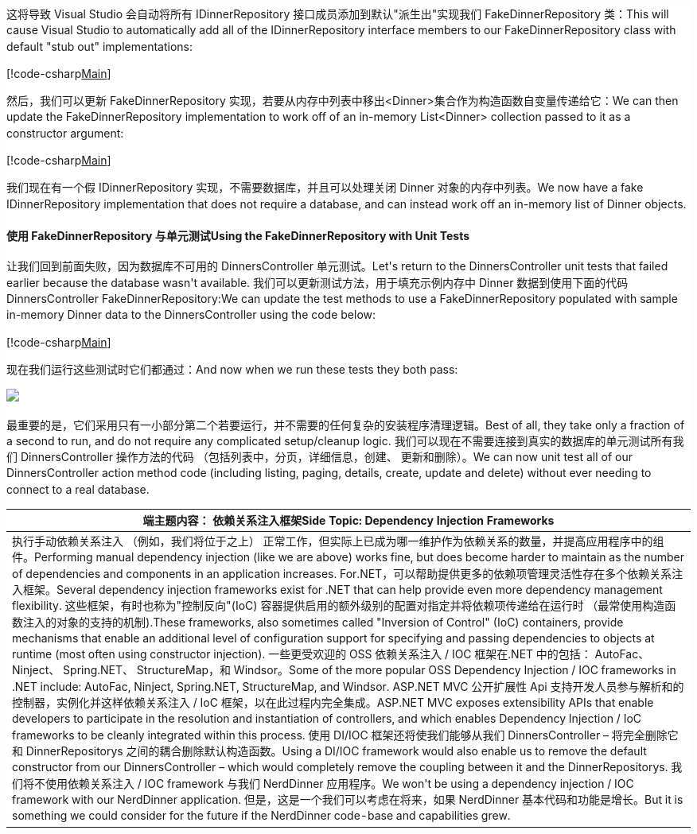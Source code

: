 <span data-ttu-id="ec0ad-226">这将导致 Visual Studio 会自动将所有 IDinnerRepository 接口成员添加到默认"派生出"实现我们 FakeDinnerRepository 类：</span><span class="sxs-lookup"><span data-stu-id="ec0ad-226">This will cause Visual Studio to automatically add all of the IDinnerRepository interface members to our FakeDinnerRepository class with default "stub out" implementations:</span></span>

[!code-csharp[Main](enable-automated-unit-testing/samples/sample9.cs)]

<span data-ttu-id="ec0ad-227">然后，我们可以更新 FakeDinnerRepository 实现，若要从内存中列表中移出&lt;Dinner&gt;集合作为构造函数自变量传递给它：</span><span class="sxs-lookup"><span data-stu-id="ec0ad-227">We can then update the FakeDinnerRepository implementation to work off of an in-memory List&lt;Dinner&gt; collection passed to it as a constructor argument:</span></span>

[!code-csharp[Main](enable-automated-unit-testing/samples/sample10.cs)]

<span data-ttu-id="ec0ad-228">我们现在有一个假 IDinnerRepository 实现，不需要数据库，并且可以处理关闭 Dinner 对象的内存中列表。</span><span class="sxs-lookup"><span data-stu-id="ec0ad-228">We now have a fake IDinnerRepository implementation that does not require a database, and can instead work off an in-memory list of Dinner objects.</span></span>

#### <a name="using-the-fakedinnerrepository-with-unit-tests"></a><span data-ttu-id="ec0ad-229">使用 FakeDinnerRepository 与单元测试</span><span class="sxs-lookup"><span data-stu-id="ec0ad-229">Using the FakeDinnerRepository with Unit Tests</span></span>

<span data-ttu-id="ec0ad-230">让我们回到前面失败，因为数据库不可用的 DinnersController 单元测试。</span><span class="sxs-lookup"><span data-stu-id="ec0ad-230">Let's return to the DinnersController unit tests that failed earlier because the database wasn't available.</span></span> <span data-ttu-id="ec0ad-231">我们可以更新测试方法，用于填充示例内存中 Dinner 数据到使用下面的代码 DinnersController FakeDinnerRepository:</span><span class="sxs-lookup"><span data-stu-id="ec0ad-231">We can update the test methods to use a FakeDinnerRepository populated with sample in-memory Dinner data to the DinnersController using the code below:</span></span>

[!code-csharp[Main](enable-automated-unit-testing/samples/sample11.cs)]

<span data-ttu-id="ec0ad-232">现在我们运行这些测试时它们都通过：</span><span class="sxs-lookup"><span data-stu-id="ec0ad-232">And now when we run these tests they both pass:</span></span>

![](enable-automated-unit-testing/_static/image11.png)

<span data-ttu-id="ec0ad-233">最重要的是，它们采用只有一小部分第二个若要运行，并不需要的任何复杂的安装程序清理逻辑。</span><span class="sxs-lookup"><span data-stu-id="ec0ad-233">Best of all, they take only a fraction of a second to run, and do not require any complicated setup/cleanup logic.</span></span> <span data-ttu-id="ec0ad-234">我们可以现在不需要连接到真实的数据库的单元测试所有我们 DinnersController 操作方法的代码 （包括列表中，分页，详细信息，创建、 更新和删除）。</span><span class="sxs-lookup"><span data-stu-id="ec0ad-234">We can now unit test all of our DinnersController action method code (including listing, paging, details, create, update and delete) without ever needing to connect to a real database.</span></span>

| <span data-ttu-id="ec0ad-235">**端主题内容： 依赖关系注入框架**</span><span class="sxs-lookup"><span data-stu-id="ec0ad-235">**Side Topic: Dependency Injection Frameworks**</span></span> |
| --- |
| <span data-ttu-id="ec0ad-236">执行手动依赖关系注入 （例如，我们将位于之上） 正常工作，但实际上已成为哪一维护作为依赖关系的数量，并提高应用程序中的组件。</span><span class="sxs-lookup"><span data-stu-id="ec0ad-236">Performing manual dependency injection (like we are above) works fine, but does become harder to maintain as the number of dependencies and components in an application increases.</span></span> <span data-ttu-id="ec0ad-237">For.NET，可以帮助提供更多的依赖项管理灵活性存在多个依赖关系注入框架。</span><span class="sxs-lookup"><span data-stu-id="ec0ad-237">Several dependency injection frameworks exist for .NET that can help provide even more dependency management flexibility.</span></span> <span data-ttu-id="ec0ad-238">这些框架，有时也称为"控制反向"(IoC) 容器提供启用的额外级别的配置对指定并将依赖项传递给在运行时 （最常使用构造函数注入的对象的支持的机制).</span><span class="sxs-lookup"><span data-stu-id="ec0ad-238">These frameworks, also sometimes called "Inversion of Control" (IoC) containers, provide mechanisms that enable an additional level of configuration support for specifying and passing dependencies to objects at runtime (most often using constructor injection).</span></span> <span data-ttu-id="ec0ad-239">一些更受欢迎的 OSS 依赖关系注入 / IOC 框架在.NET 中的包括： AutoFac、 Ninject、 Spring.NET、 StructureMap，和 Windsor。</span><span class="sxs-lookup"><span data-stu-id="ec0ad-239">Some of the more popular OSS Dependency Injection / IOC frameworks in .NET include: AutoFac, Ninject, Spring.NET, StructureMap, and Windsor.</span></span> <span data-ttu-id="ec0ad-240">ASP.NET MVC 公开扩展性 Api 支持开发人员参与解析和的控制器，实例化并这样依赖关系注入 / IoC 框架，以在此过程内完全集成。</span><span class="sxs-lookup"><span data-stu-id="ec0ad-240">ASP.NET MVC exposes extensibility APIs that enable developers to participate in the resolution and instantiation of controllers, and which enables Dependency Injection / IoC frameworks to be cleanly integrated within this process.</span></span> <span data-ttu-id="ec0ad-241">使用 DI/IOC 框架还将使我们能够从我们 DinnersController – 将完全删除它和 DinnerRepositorys 之间的耦合删除默认构造函数。</span><span class="sxs-lookup"><span data-stu-id="ec0ad-241">Using a DI/IOC framework would also enable us to remove the default constructor from our DinnersController – which would completely remove the coupling between it and the DinnerRepositorys.</span></span> <span data-ttu-id="ec0ad-242">我们将不使用依赖关系注入 / IOC framework 与我们 NerdDinner 应用程序。</span><span class="sxs-lookup"><span data-stu-id="ec0ad-242">We won't be using a dependency injection / IOC framework with our NerdDinner application.</span></span> <span data-ttu-id="ec0ad-243">但是，这是一个我们可以考虑在将来，如果 NerdDinner 基本代码和功能是增长。</span><span class="sxs-lookup"><span data-stu-id="ec0ad-243">But it is something we could consider for the future if the NerdDinner code-base and capabilities grew.</span></span> |
